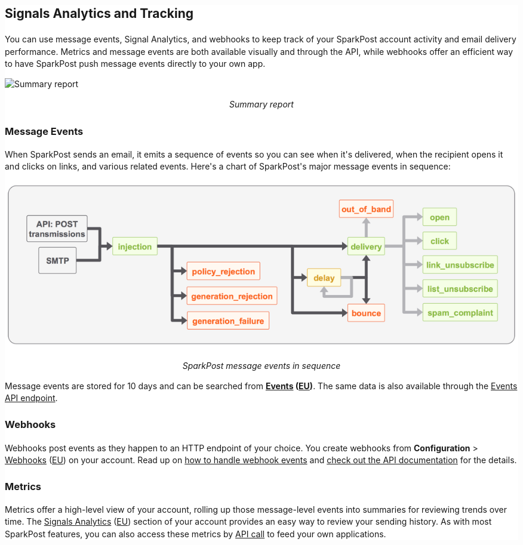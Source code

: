 

## Signals Analytics and Tracking

You can use message events, Signal Analytics, and webhooks to keep track of your SparkPost account activity and email delivery performance. Metrics and message events are both available visually and through the API, while webhooks offer an efficient way to have SparkPost push message events directly to your own app.

![Summary report](media/getting-started-sparkpost/summary-report-section.png)

<div align="center"><em>Summary report</em></div>

### Message Events

When SparkPost sends an email, it emits a sequence of events so you can see when it's delivered, when the recipient opens it and clicks on links, and various related events. Here's a chart of SparkPost's major message events in sequence:

![SparkPost message events in sequence](media/getting-started-sparkpost/message-events.png)

<div align="center"><em>SparkPost message events in sequence</em></div>

Message events are stored for 10 days and can be searched from **[Events](https://app.sparkpost.com/reports/events/) ([EU](https://app.eu.sparkpost.com/reports/message-events))**. The same data is also available through the [Events API endpoint](https://developers.sparkpost.com/api/events/).

### Webhooks

Webhooks post events as they happen to an HTTP endpoint of your choice. You create webhooks from **Configuration** > [Webhooks](https://app.sparkpost.com/account/webhooks) ([EU](https://app.eu.sparkpost.com/account/webhooks)) on your account. Read up on [how to handle webhook events](https://www.sparkpost.com/blog/webhooks-beyond-the-basics/) and [check out the API documentation](https://developers.sparkpost.com/api/webhooks.html) for the details.

### Metrics

Metrics offer a high-level view of your account, rolling up those message-level events into summaries for reviewing trends over time. The [Signals Analytics](https://app.sparkpost.com/reports) ([EU](https://app.eu.sparkpost.com/reports)) section of your account provides an easy way to review your sending history. As with most SparkPost features, you can also access these metrics by [API call](https://developers.sparkpost.com/api/metrics.html) to feed your own applications.
